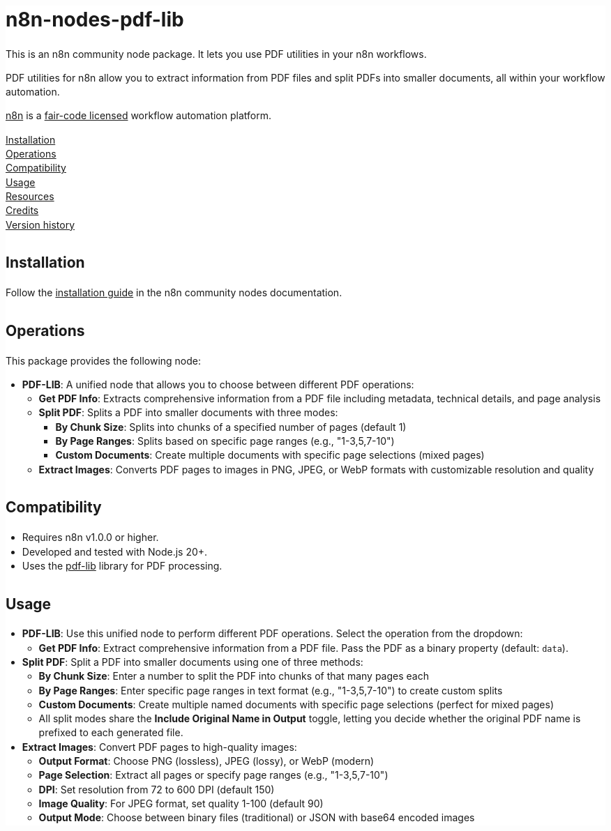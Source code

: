 # n8n-nodes-pdf-lib

This is an n8n community node package. It lets you use PDF utilities in your n8n workflows.

PDF utilities for n8n allow you to extract information from PDF files and split PDFs into smaller documents, all within your workflow automation.

[n8n](https://n8n.io/) is a [fair-code licensed](https://docs.n8n.io/reference/license/) workflow automation platform.

[Installation](#installation)  
[Operations](#operations)  
[Compatibility](#compatibility)  
[Usage](#usage)  
[Resources](#resources)  
[Credits](#credits)  
[Version history](#version-history)

## Installation

Follow the [installation guide](https://docs.n8n.io/integrations/community-nodes/installation/) in the n8n community nodes documentation.

## Operations

This package provides the following node:

- **PDF-LIB**: A unified node that allows you to choose between different PDF operations:
  - **Get PDF Info**: Extracts comprehensive information from a PDF file including metadata, technical details, and page analysis
  - **Split PDF**: Splits a PDF into smaller documents with three modes:
    - **By Chunk Size**: Splits into chunks of a specified number of pages (default 1)
    - **By Page Ranges**: Splits based on specific page ranges (e.g., "1-3,5,7-10")
    - **Custom Documents**: Create multiple documents with specific page selections (mixed pages)
  - **Extract Images**: Converts PDF pages to images in PNG, JPEG, or WebP formats with customizable resolution and quality

## Compatibility

- Requires n8n v1.0.0 or higher.
- Developed and tested with Node.js 20+.
- Uses the [pdf-lib](https://pdf-lib.js.org/) library for PDF processing.

## Usage

- **PDF-LIB**: Use this unified node to perform different PDF operations. Select the operation from the dropdown:
  - **Get PDF Info**: Extract comprehensive information from a PDF file. Pass the PDF as a binary property (default: `data`).
- **Split PDF**: Split a PDF into smaller documents using one of three methods:
  - **By Chunk Size**: Enter a number to split the PDF into chunks of that many pages each
  - **By Page Ranges**: Enter specific page ranges in text format (e.g., "1-3,5,7-10") to create custom splits
  - **Custom Documents**: Create multiple named documents with specific page selections (perfect for mixed pages)
  - All split modes share the **Include Original Name in Output** toggle, letting you decide whether the original PDF name is prefixed to each generated file.
- **Extract Images**: Convert PDF pages to high-quality images:
  - **Output Format**: Choose PNG (lossless), JPEG (lossy), or WebP (modern)
  - **Page Selection**: Extract all pages or specify page ranges (e.g., "1-3,5,7-10")
  - **DPI**: Set resolution from 72 to 600 DPI (default 150)
  - **Image Quality**: For JPEG format, set quality 1-100 (default 90)
  - **Output Mode**: Choose between binary files (traditional) or JSON with base64 encoded images
